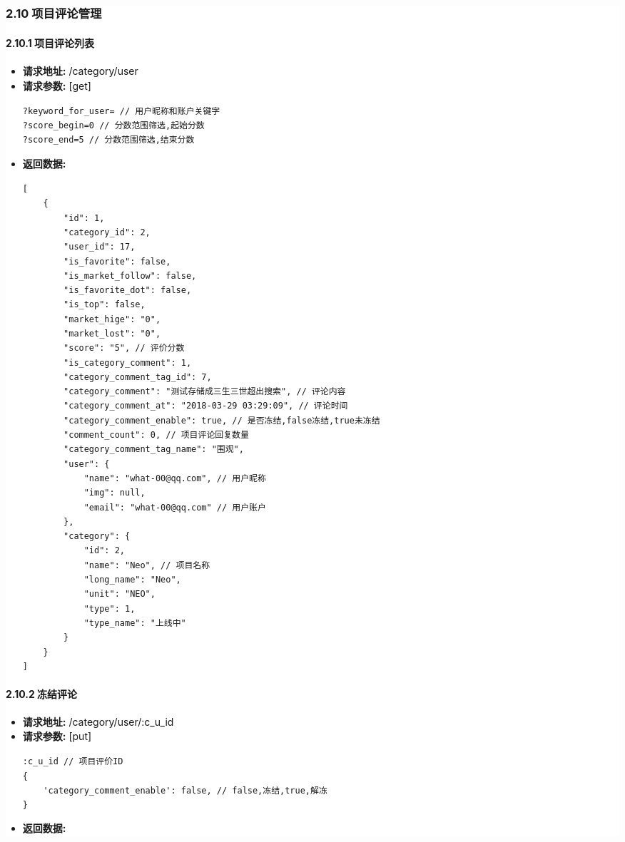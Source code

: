 ### 2.10 项目评论管理
#### 2.10.1 项目评论列表
- **请求地址:** /category/user
- **请求参数:** [get]
    ```
    ?keyword_for_user= // 用户昵称和账户关键字
    ?score_begin=0 // 分数范围筛选,起始分数
    ?score_end=5 // 分数范围筛选,结束分数
    ```
- **返回数据:**
    ```
    [
        {
            "id": 1,
            "category_id": 2,
            "user_id": 17,
            "is_favorite": false,
            "is_market_follow": false,
            "is_favorite_dot": false,
            "is_top": false,
            "market_hige": "0",
            "market_lost": "0",
            "score": "5", // 评价分数
            "is_category_comment": 1,
            "category_comment_tag_id": 7,
            "category_comment": "测试存储成三生三世超出搜索", // 评论内容
            "category_comment_at": "2018-03-29 03:29:09", // 评论时间
            "category_comment_enable": true, // 是否冻结,false冻结,true未冻结
            "comment_count": 0, // 项目评论回复数量
            "category_comment_tag_name": "围观",
            "user": {
                "name": "what-00@qq.com", // 用户昵称
                "img": null,
                "email": "what-00@qq.com" // 用户账户
            },
            "category": {
                "id": 2,
                "name": "Neo", // 项目名称
                "long_name": "Neo",
                "unit": "NEO",
                "type": 1,
                "type_name": "上线中"
            }
        }
    ]
    ```
#### 2.10.2 冻结评论
- **请求地址:** /category/user/:c_u_id
- **请求参数:** [put]
    ```
    :c_u_id // 项目评价ID
    {
        'category_comment_enable': false, // false,冻结,true,解冻
    }
    ```
- **返回数据:**
